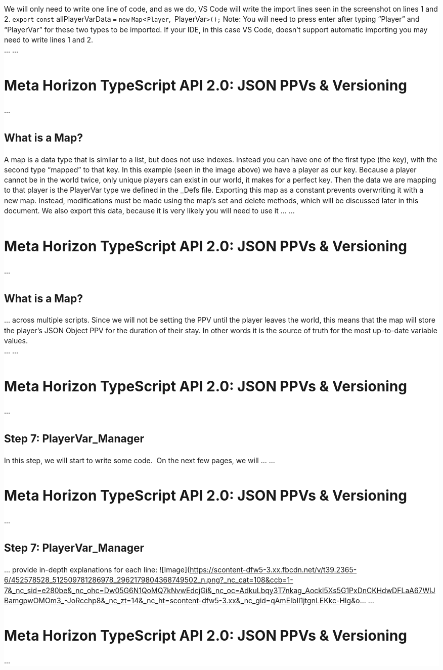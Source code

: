  We will only need to write one line of code, and as we do, VS Code will write
the import lines seen in the screenshot on lines 1 and 2.  `export` `const` allPlayerVarData `=` `new` `Map`<`Player`,` `PlayerVar`>();` Note: You will need to press enter after typing “Player” and “PlayerVar” for these
two types to be imported. If your IDE, in this case VS Code, doesn’t support
automatic importing you may need to write lines 1 and 2.  
...
...
# Meta Horizon TypeScript API 2.0: JSON PPVs & Versioning
...
## What is a Map?

 A map is a data type that is similar to a list, but does not use indexes.
Instead you can have one of the first type (the key), with the second type “mapped” to
that key. In this example (seen in the image above) we have a player as our key. Because a
player cannot be in the world twice, only unique players can exist in our
world, it makes for a perfect key. Then the data we are mapping to that player is the
PlayerVar type we defined in the _Defs file. Exporting this map as a constant prevents overwriting it with a new map.
Instead, modifications must be made using the map’s set and delete methods, which will
be discussed later in this document. We also export this data, because it is very likely you will need to use it
...
...
# Meta Horizon TypeScript API 2.0: JSON PPVs & Versioning
...
## What is a Map?
...
across multiple scripts. Since we will not be setting the PPV until the player
leaves the world, this means that the map will store the player’s JSON Object PPV for
the duration of their stay. In other words it is the source of truth for the
most up-to-date variable values.  
...
...
# Meta Horizon TypeScript API 2.0: JSON PPVs & Versioning
...
## Step 7: PlayerVar_Manager

 In this step, we will start to write some code.  On the next few pages, we will
...
...
# Meta Horizon TypeScript API 2.0: JSON PPVs & Versioning
...
## Step 7: PlayerVar_Manager
...
provide in-depth explanations for each line: ![Image](https://scontent-dfw5-3.xx.fbcdn.net/v/t39.2365-6/452578528_512509781286978_2962179804368749502_n.png?_nc_cat=108&ccb=1-7&_nc_sid=e280be&_nc_ohc=Dw05G6N1QoMQ7kNvwEdcjGi&_nc_oc=AdkuLbqy3T7nkag_Aockl5Xs5G1PxDnCKHdwDFLaA67WlJBamgpwOMOm3_-JoRcchp8&_nc_zt=14&_nc_ht=scontent-dfw5-3.xx&_nc_gid=qAmEIbIl1jtgnLEKkc-HIg&o...
...
# Meta Horizon TypeScript API 2.0: JSON PPVs & Versioning
...